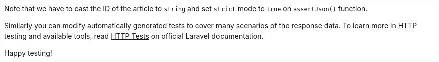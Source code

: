Note that we have to cast the ID of the article to `string` and set `strict` mode to `true` on `assertJson()` function.

Similarly you can modify automatically generated tests to cover many scenarios of the response data. To learn more in HTTP testing and available tools, read [HTTP Tests](https://laravel.com/docs/8.x/http-tests) on official Laravel documentation.

Happy testing!
